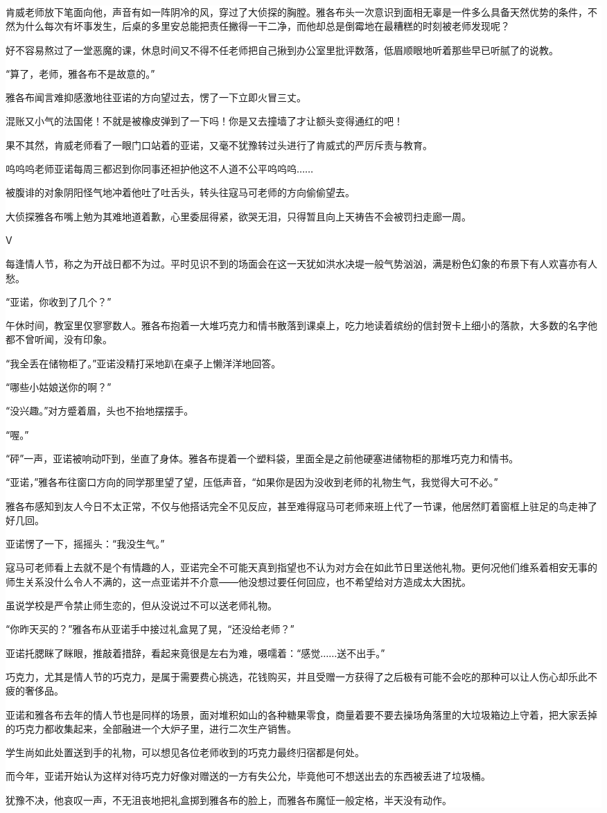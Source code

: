 肯威老师放下笔面向他，声音有如一阵阴冷的风，穿过了大侦探的胸膛。雅各布头一次意识到面相无辜是一件多么具备天然优势的条件，不然为什么每次有坏事发生，后桌的多里安总能把责任撇得一干二净，而他却总是倒霉地在最糟糕的时刻被老师发现呢？

好不容易熬过了一堂恶魔的课，休息时间又不得不任老师把自己揪到办公室里批评数落，低眉顺眼地听着那些早已听腻了的说教。

“算了，老师，雅各布不是故意的。”

雅各布闻言难抑感激地往亚诺的方向望过去，愣了一下立即火冒三丈。

混账又小气的法国佬！不就是被橡皮弹到了一下吗！你是又去撞墙了才让额头变得通红的吧！

果不其然，肯威老师看了一眼门口站着的亚诺，又毫不犹豫转过头进行了肯威式的严厉斥责与教育。

呜呜呜老师亚诺每周三都迟到你同事还袒护他这不人道不公平呜呜呜……

被腹诽的对象阴阳怪气地冲着他吐了吐舌头，转头往寇马可老师的方向偷偷望去。

大侦探雅各布嘴上勉为其难地道着歉，心里委屈得紧，欲哭无泪，只得暂且向上天祷告不会被罚扫走廊一周。



V



每逢情人节，称之为开战日都不为过。平时见识不到的场面会在这一天犹如洪水决堤一般气势汹汹，满是粉色幻象的布景下有人欢喜亦有人愁。

“亚诺，你收到了几个？”

午休时间，教室里仅寥寥数人。雅各布抱着一大堆巧克力和情书散落到课桌上，吃力地读着缤纷的信封贺卡上细小的落款，大多数的名字他都不曾听闻，没有印象。

“我全丢在储物柜了。”亚诺没精打采地趴在桌子上懒洋洋地回答。

“哪些小姑娘送你的啊？”

“没兴趣。”对方蹙着眉，头也不抬地摆摆手。

“喔。”

“砰”一声，亚诺被响动吓到，坐直了身体。雅各布提着一个塑料袋，里面全是之前他硬塞进储物柜的那堆巧克力和情书。

“亚诺，”雅各布往窗口方向的同学那里望了望，压低声音，“如果你是因为没收到老师的礼物生气，我觉得大可不必。”

雅各布感知到友人今日不太正常，不仅与他搭话完全不见反应，甚至难得寇马可老师来班上代了一节课，他居然盯着窗框上驻足的鸟走神了好几回。

亚诺愣了一下，摇摇头：“我没生气。”

寇马可老师看上去就不是个有情趣的人，亚诺完全不可能天真到指望也不认为对方会在如此节日里送他礼物。更何况他们维系着相安无事的师生关系没什么令人不满的，这一点亚诺并不介意——他没想过要任何回应，也不希望给对方造成太大困扰。

虽说学校是严令禁止师生恋的，但从没说过不可以送老师礼物。

“你昨天买的？”雅各布从亚诺手中接过礼盒晃了晃，“还没给老师？”

亚诺托腮眯了眯眼，推敲着措辞，看起来竟很是左右为难，嗫嚅着：“感觉……送不出手。”

巧克力，尤其是情人节的巧克力，是属于需要费心挑选，花钱购买，并且受赠一方获得了之后极有可能不会吃的那种可以让人伤心却乐此不疲的奢侈品。

亚诺和雅各布去年的情人节也是同样的场景，面对堆积如山的各种糖果零食，商量着要不要去操场角落里的大垃圾箱边上守着，把大家丢掉的巧克力都收集起来，全部融进一个大炉子里，进行二次生产销售。

学生尚如此处置送到手的礼物，可以想见各位老师收到的巧克力最终归宿都是何处。

而今年，亚诺开始认为这样对待巧克力好像对赠送的一方有失公允，毕竟他可不想送出去的东西被丢进了垃圾桶。

犹豫不决，他哀叹一声，不无沮丧地把礼盒掷到雅各布的脸上，而雅各布魔怔一般定格，半天没有动作。
